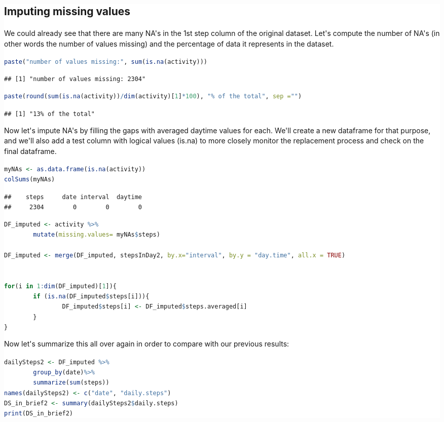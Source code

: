## Imputing missing values


We could already see that there are many NA's in the 1st step column of the original dataset. Let's compute the number of NA's (in other words the number of values missing) and the percentage of data it represents in the dataset.


```r
paste("number of values missing:", sum(is.na(activity)))
```

```
## [1] "number of values missing: 2304"
```

```r
paste(round(sum(is.na(activity))/dim(activity)[1]*100), "% of the total", sep ="")
```

```
## [1] "13% of the total"
```

Now let's impute NA's by filling the gaps with averaged daytime values for each. We'll create a new dataframe for that purpose, and we'll also add a test column with logical values (is.na) to more closely monitor the replacement process and check on the final dataframe.


```r
myNAs <- as.data.frame(is.na(activity))
colSums(myNAs)
```

```
##    steps     date interval  daytime 
##     2304        0        0        0
```

```r
DF_imputed <- activity %>%
        mutate(missing.values= myNAs$steps)

DF_imputed <- merge(DF_imputed, stepsInDay2, by.x="interval", by.y = "day.time", all.x = TRUE)


for(i in 1:dim(DF_imputed)[1]){
        if (is.na(DF_imputed$steps[i])){
                DF_imputed$steps[i] <- DF_imputed$steps.averaged[i]
        }
}
```

Now let's summarize this all over again in order to compare with our previous results:

```r
dailySteps2 <- DF_imputed %>%
        group_by(date)%>%
        summarize(sum(steps))
names(dailySteps2) <- c("date", "daily.steps") 
DS_in_brief2 <- summary(dailySteps2$daily.steps)
print(DS_in_brief2)
```
